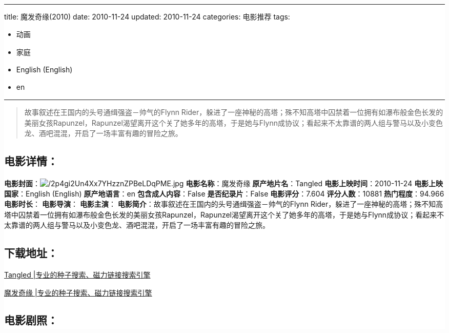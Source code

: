 
---
title: 魔发奇缘(2010)
date: 2010-11-24
updated: 2010-11-24
categories: 电影推荐
tags:
- 动画
- 家庭

- English (English)
- en
---


> 故事叙述在王国内的头号通缉强盗－帅气的Flynn Rider，躲进了一座神秘的高塔；殊不知高塔中囚禁着一位拥有如瀑布般金色长发的美丽女孩Rapunzel，Rapunzel渴望离开这个关了她多年的高塔，于是她与Flynn成协议；看起来不太靠谱的两人组与警马以及小变色龙、酒吧混混，开启了一场丰富有趣的冒险之旅。

## **电影详情**：

**电影封面**：<img src="https://image.tmdb.org/t/p/w200/2p4gi2Un4Xx7YHzznZPBeLDqPME.jpg" alt="/2p4gi2Un4Xx7YHzznZPBeLDqPME.jpg" title="/2p4gi2Un4Xx7YHzznZPBeLDqPME.jpg">
**电影名称**：魔发奇缘
**原产地片名**：Tangled
**电影上映时间**：2010-11-24
**电影上映国家**：English (English)
**原产地语言**：en
**包含成人内容**：False
**是否纪录片**：False
**电影评分**：7.604
**评分人数**：10881
**热门程度**：94.966
**电影时长**：
**电影导演**：
**电影主演**：
**电影简介**：故事叙述在王国内的头号通缉强盗－帅气的Flynn Rider，躲进了一座神秘的高塔；殊不知高塔中囚禁着一位拥有如瀑布般金色长发的美丽女孩Rapunzel，Rapunzel渴望离开这个关了她多年的高塔，于是她与Flynn成协议；看起来不太靠谱的两人组与警马以及小变色龙、酒吧混混，开启了一场丰富有趣的冒险之旅。

## **下载地址**：
[Tangled |专业的种子搜索、磁力链接搜索引擎](https://movie.amd794.com:2083/?search=Tangled&ordering=&mode=match_phrase&page_size=10&page=1)

[魔发奇缘 |专业的种子搜索、磁力链接搜索引擎](https://movie.amd794.com:2083/?search=%E9%AD%94%E5%8F%91%E5%A5%87%E7%BC%98&ordering=&mode=match_phrase&page_size=10&page=1)
 

## **电影剧照**：